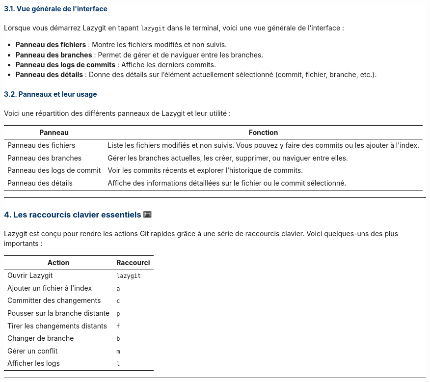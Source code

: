 #### <span id="31-vue-générale-de-linterface" style="color:#003366;">3.1. Vue générale de l'interface</span>

Lorsque vous démarrez Lazygit en tapant `lazygit` dans le terminal, voici une vue générale de l’interface :

- **Panneau des fichiers** : Montre les fichiers modifiés et non suivis.
- **Panneau des branches** : Permet de gérer et de naviguer entre les branches.
- **Panneau des logs de commits** : Affiche les derniers commits.
- **Panneau des détails** : Donne des détails sur l’élément actuellement sélectionné (commit, fichier, branche, etc.).

#### <span id="32-panneaux-et-leur-usage" style="color:#003366;">3.2. Panneaux et leur usage</span>

Voici une répartition des différents panneaux de Lazygit et leur utilité :

| **Panneau**              | **Fonction**                                                                  |
|--------------------------|-------------------------------------------------------------------------------|
| Panneau des fichiers      | Liste les fichiers modifiés et non suivis. Vous pouvez y faire des commits ou les ajouter à l'index. |
| Panneau des branches      | Gérer les branches actuelles, les créer, supprimer, ou naviguer entre elles.  |
| Panneau des logs de commit| Voir les commits récents et explorer l'historique de commits.                 |
| Panneau des détails       | Affiche des informations détaillées sur le fichier ou le commit sélectionné.  |

---

### <span id="4-les-raccourcis-clavier-essentiels" style="color:#003366;">4. Les raccourcis clavier essentiels</span> ⌨️

Lazygit est conçu pour rendre les actions Git rapides grâce à une série de raccourcis clavier. Voici quelques-uns des plus importants :

| **Action**                 | **Raccourci** |
|----------------------------|---------------|
| Ouvrir Lazygit             | `lazygit`     |
| Ajouter un fichier à l'index| `a`           |
| Committer des changements  | `c`           |
| Pousser sur la branche distante | `p`       |
| Tirer les changements distants | `f`        |
| Changer de branche         | `b`           |
| Gérer un conflit           | `m`           |
| Afficher les logs          | `l`           |

---
